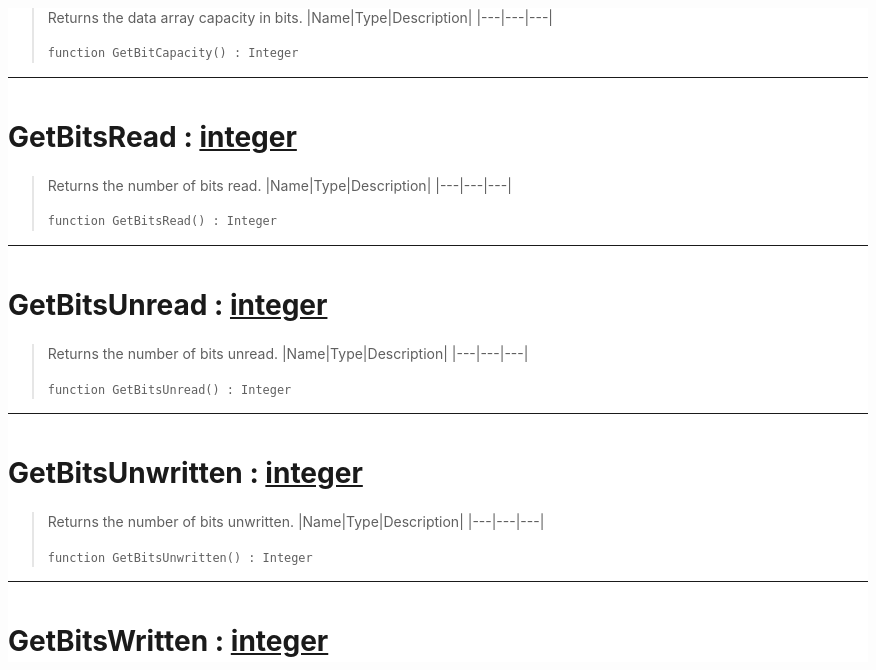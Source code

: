 > Returns the data array capacity in bits.
> |Name|Type|Description|
> |---|---|---|
> ``` lang=cpp, name=Lightning
> function GetBitCapacity() : Integer
> ``` 


---  
 #  GetBitsRead : [integer](https://plasmaengine.github.io/PlasmaDocs/Plasma1/C++/code_reference/lightning_base_types/integer.md)

> Returns the number of bits read.
> |Name|Type|Description|
> |---|---|---|
> ``` lang=cpp, name=Lightning
> function GetBitsRead() : Integer
> ``` 


---  
 #  GetBitsUnread : [integer](https://plasmaengine.github.io/PlasmaDocs/Plasma1/C++/code_reference/lightning_base_types/integer.md)

> Returns the number of bits unread.
> |Name|Type|Description|
> |---|---|---|
> ``` lang=cpp, name=Lightning
> function GetBitsUnread() : Integer
> ``` 


---  
 #  GetBitsUnwritten : [integer](https://plasmaengine.github.io/PlasmaDocs/Plasma1/C++/code_reference/lightning_base_types/integer.md)

> Returns the number of bits unwritten.
> |Name|Type|Description|
> |---|---|---|
> ``` lang=cpp, name=Lightning
> function GetBitsUnwritten() : Integer
> ``` 


---  
 #  GetBitsWritten : [integer](https://plasmaengine.github.io/PlasmaDocs/Plasma1/C++/code_reference/lightning_base_types/integer.md)
